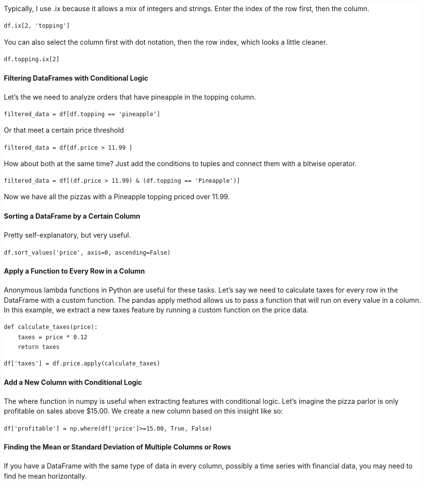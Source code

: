 Typically, I use .ix because it allows a mix of integers and strings. Enter the index of the row first, then the column.

`df.ix[2, 'topping']`

You can also select the column first with dot notation, then the row index, which looks a little cleaner.

`df.topping.ix[2]`


#### Filtering DataFrames with Conditional Logic

Let’s the we need to analyze orders that have pineapple in the topping column.

`filtered_data = df[df.topping == 'pineapple']`

Or that meet a certain price threshold

`filtered_data = df[df.price > 11.99 ]`

How about both at the same time? Just add the conditions to tuples and connect them with a bitwise operator.

`filtered_data = df[(df.price > 11.99) & (df.topping == 'Pineapple')]`

Now we have all the pizzas with a Pineapple topping priced over 11.99.


#### Sorting a DataFrame by a Certain Column

Pretty self-explanatory, but very useful.

`df.sort_values('price', axis=0, ascending=False)`

#### Apply a Function to Every Row in a Column

Anonymous lambda functions in Python are useful for these tasks. Let’s say we need to calculate taxes for every row in the DataFrame with a custom function. The pandas apply method allows us to pass a function that will run on every value in a column. In this example, we extract a new taxes feature by running a custom function on the price data.

    def calculate_taxes(price):
        taxes = price * 0.12
        return taxes

`df['taxes'] = df.price.apply(calculate_taxes)`

#### Add a New Column with Conditional Logic

The where function in numpy is useful when extracting features with conditional logic. Let’s imagine the pizza parlor is only profitable on sales above $15.00. We create a new column based on this insight like so:

`df['profitable'] = np.where(df['price']>=15.00, True, False)`

#### Finding the Mean or Standard Deviation of Multiple Columns or Rows

If you have a DataFrame with the same type of data in every column, possibly a time series with financial data, you may need to find he mean horizontally.
